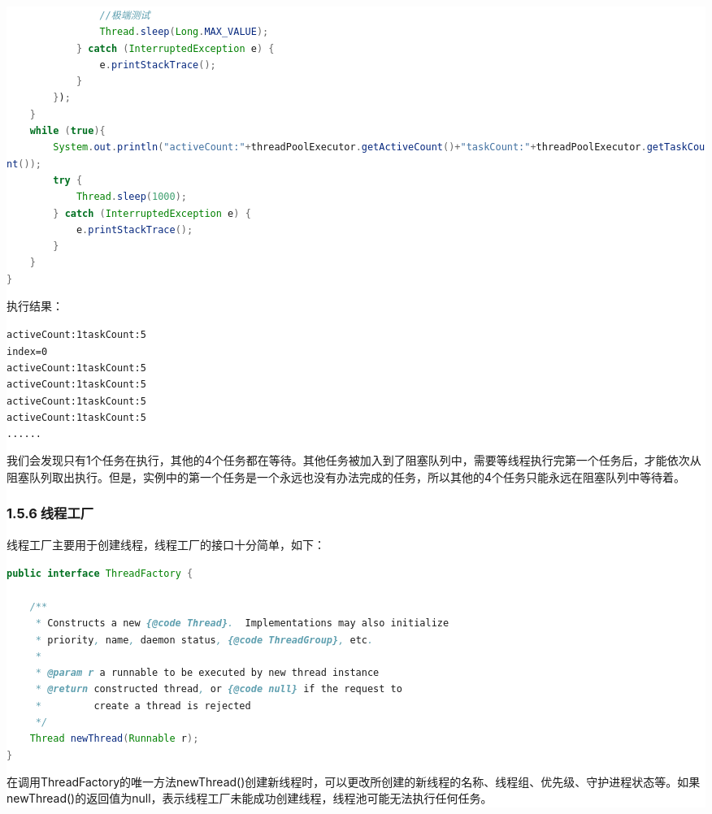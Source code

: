 ```java
                //极端测试
                Thread.sleep(Long.MAX_VALUE);
            } catch (InterruptedException e) {
                e.printStackTrace();
            }
        });
    }
    while (true){
        System.out.println("activeCount:"+threadPoolExecutor.getActiveCount()+"taskCount:"+threadPoolExecutor.getTaskCount());
        try {
            Thread.sleep(1000);
        } catch (InterruptedException e) {
            e.printStackTrace();
        }
    }
}
```

执行结果：

~~~
activeCount:1taskCount:5
index=0
activeCount:1taskCount:5
activeCount:1taskCount:5
activeCount:1taskCount:5
activeCount:1taskCount:5
......
~~~

我们会发现只有1个任务在执行，其他的4个任务都在等待。其他任务被加入到了阻塞队列中，需要等线程执行完第一个任务后，才能依次从阻塞队列取出执行。但是，实例中的第一个任务是一个永远也没有办法完成的任务，所以其他的4个任务只能永远在阻塞队列中等待着。

### 1.5.6 线程工厂

线程工厂主要用于创建线程，线程工厂的接口十分简单，如下：

```java
public interface ThreadFactory {

    /**
     * Constructs a new {@code Thread}.  Implementations may also initialize
     * priority, name, daemon status, {@code ThreadGroup}, etc.
     *
     * @param r a runnable to be executed by new thread instance
     * @return constructed thread, or {@code null} if the request to
     *         create a thread is rejected
     */
    Thread newThread(Runnable r);
}
```

在调用ThreadFactory的唯一方法newThread()创建新线程时，可以更改所创建的新线程的名称、线程组、优先级、守护进程状态等。如果newThread()的返回值为null，表示线程工厂未能成功创建线程，线程池可能无法执行任何任务。
